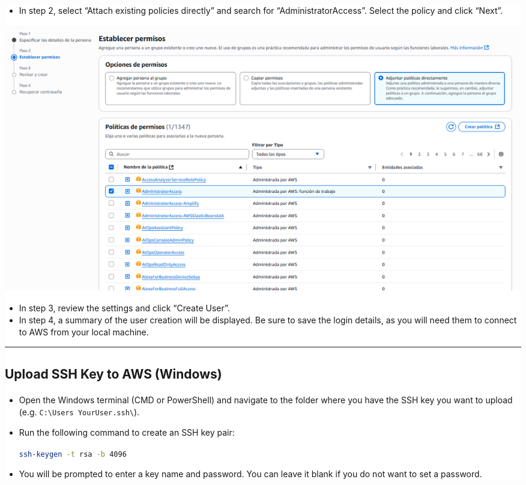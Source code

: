 - In step 2, select “Attach existing policies directly” and search for “AdministratorAccess”. Select the policy and click “Next”.

![Add permissions](sources/add_premissions.png)

- In step 3, review the settings and click “Create User”.
- In step 4, a summary of the user creation will be displayed. Be sure to save the login details, as you will need them to connect to AWS from your local machine.

---

## Upload SSH Key to AWS (Windows)

- Open the Windows terminal (CMD or PowerShell) and navigate to the folder where you have the SSH key you want to upload (e.g. `C:\Users YourUser.ssh\`).
- Run the following command to create an SSH key pair:

    ```bash
    ssh-keygen -t rsa -b 4096
    ```
- You will be prompted to enter a key name and password. You can leave it blank if you do not want to set a password.
